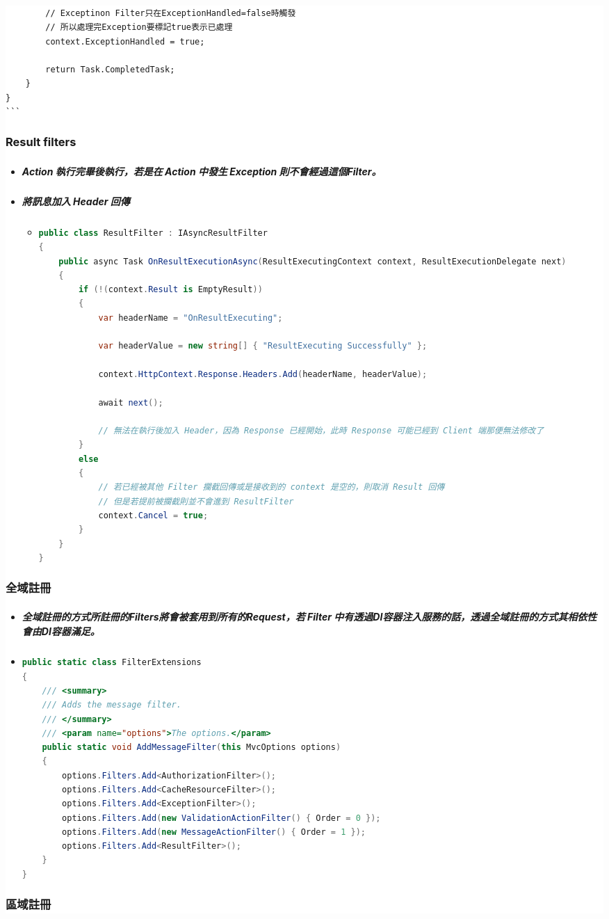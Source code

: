             // Exceptinon Filter只在ExceptionHandled=false時觸發
            // 所以處理完Exception要標記true表示已處理
            context.ExceptionHandled = true;
    
            return Task.CompletedTask;
        }
    }
    ```

###  Result filters

- ##### Action 執行完畢後執行，若是在 Action 中發生 Exception 則不會經過這個Filter。

- ##### 將訊息加入 Header 回傳

  - ```C#
    public class ResultFilter : IAsyncResultFilter
    {
        public async Task OnResultExecutionAsync(ResultExecutingContext context, ResultExecutionDelegate next)
        {
            if (!(context.Result is EmptyResult))
            {
                var headerName = "OnResultExecuting";
    
                var headerValue = new string[] { "ResultExecuting Successfully" };
    
                context.HttpContext.Response.Headers.Add(headerName, headerValue);
    
                await next();
    
                // 無法在執行後加入 Header，因為 Response 已經開始，此時 Response 可能已經到 Client 端那便無法修改了
            }
            else
            {
                // 若已經被其他 Filter 攔截回傳或是接收到的 context 是空的，則取消 Result 回傳
                // 但是若提前被攔截則並不會進到 ResultFilter
                context.Cancel = true;
            }
        }
    }
    ```

    

### 全域註冊

- ##### 全域註冊的方式所註冊的Filters將會被套用到所有的Request，若 Filter 中有透過DI容器注入服務的話，透過全域註冊的方式其相依性會由DI容器滿足。

- ```C#
  public static class FilterExtensions
  {
      /// <summary>
      /// Adds the message filter.
      /// </summary>
      /// <param name="options">The options.</param>
      public static void AddMessageFilter(this MvcOptions options)
      {
          options.Filters.Add<AuthorizationFilter>();
          options.Filters.Add<CacheResourceFilter>();
          options.Filters.Add<ExceptionFilter>();
          options.Filters.Add(new ValidationActionFilter() { Order = 0 });
          options.Filters.Add(new MessageActionFilter() { Order = 1 });
          options.Filters.Add<ResultFilter>();
      }
  }
  ```

### 區域註冊
  ```
